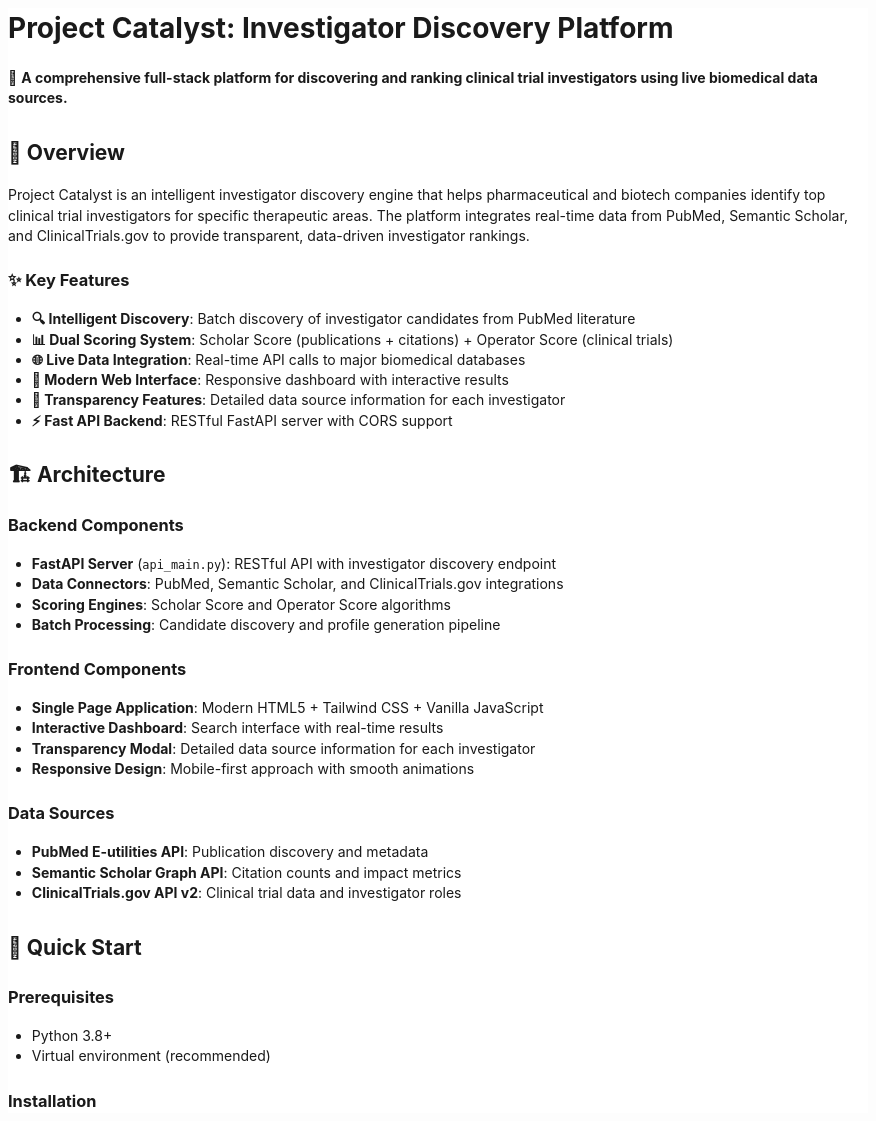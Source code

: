 # Project Catalyst: Investigator Discovery Platform

🔬 **A comprehensive full-stack platform for discovering and ranking clinical trial investigators using live biomedical data sources.**

## 🎯 Overview

Project Catalyst is an intelligent investigator discovery engine that helps pharmaceutical and biotech companies identify top clinical trial investigators for specific therapeutic areas. The platform integrates real-time data from PubMed, Semantic Scholar, and ClinicalTrials.gov to provide transparent, data-driven investigator rankings.

### ✨ Key Features

- **🔍 Intelligent Discovery**: Batch discovery of investigator candidates from PubMed literature
- **📊 Dual Scoring System**: Scholar Score (publications + citations) + Operator Score (clinical trials)
- **🌐 Live Data Integration**: Real-time API calls to major biomedical databases
- **🎨 Modern Web Interface**: Responsive dashboard with interactive results
- **🔬 Transparency Features**: Detailed data source information for each investigator
- **⚡ Fast API Backend**: RESTful FastAPI server with CORS support

## 🏗️ Architecture

### Backend Components
- **FastAPI Server** (`api_main.py`): RESTful API with investigator discovery endpoint
- **Data Connectors**: PubMed, Semantic Scholar, and ClinicalTrials.gov integrations
- **Scoring Engines**: Scholar Score and Operator Score algorithms
- **Batch Processing**: Candidate discovery and profile generation pipeline

### Frontend Components
- **Single Page Application**: Modern HTML5 + Tailwind CSS + Vanilla JavaScript
- **Interactive Dashboard**: Search interface with real-time results
- **Transparency Modal**: Detailed data source information for each investigator
- **Responsive Design**: Mobile-first approach with smooth animations

### Data Sources
- **PubMed E-utilities API**: Publication discovery and metadata
- **Semantic Scholar Graph API**: Citation counts and impact metrics
- **ClinicalTrials.gov API v2**: Clinical trial data and investigator roles

## 🚀 Quick Start

### Prerequisites
- Python 3.8+
- Virtual environment (recommended)

### Installation
